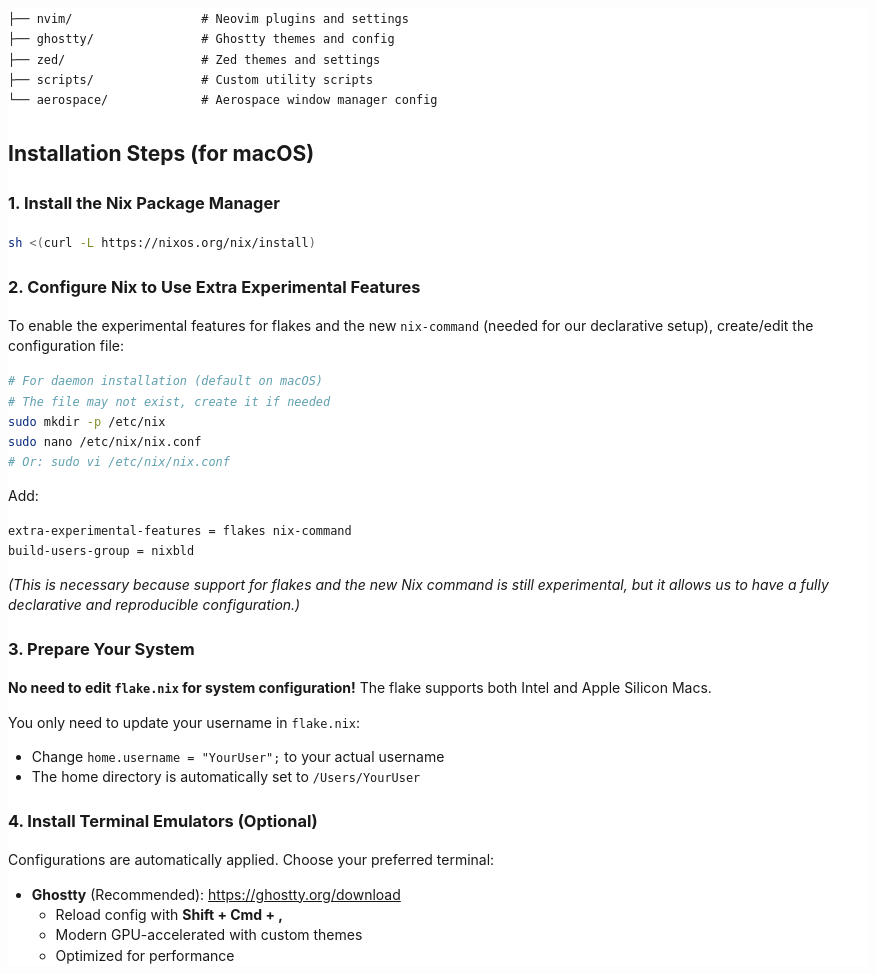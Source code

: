 ```
├── nvim/                  # Neovim plugins and settings
├── ghostty/               # Ghostty themes and config
├── zed/                   # Zed themes and settings
├── scripts/               # Custom utility scripts
└── aerospace/             # Aerospace window manager config
```

## Installation Steps (for macOS)

### 1. Install the Nix Package Manager

```bash
sh <(curl -L https://nixos.org/nix/install)
```

### 2. Configure Nix to Use Extra Experimental Features

To enable the experimental features for flakes and the new `nix-command` (needed for our declarative setup), create/edit the configuration file:

```bash
# For daemon installation (default on macOS)
# The file may not exist, create it if needed
sudo mkdir -p /etc/nix
sudo nano /etc/nix/nix.conf
# Or: sudo vi /etc/nix/nix.conf
```

Add:

```
extra-experimental-features = flakes nix-command
build-users-group = nixbld
```

_(This is necessary because support for flakes and the new Nix command is still experimental, but it allows us to have a fully declarative and reproducible configuration.)_

### 3. Prepare Your System

**No need to edit `flake.nix` for system configuration!** The flake supports both Intel and Apple Silicon Macs.

You only need to update your username in `flake.nix`:

- Change `home.username = "YourUser";` to your actual username
- The home directory is automatically set to `/Users/YourUser`

### 4. Install Terminal Emulators (Optional)

Configurations are automatically applied. Choose your preferred terminal:

- **Ghostty** (Recommended): <https://ghostty.org/download>
  - Reload config with **Shift + Cmd + ,**
  - Modern GPU-accelerated with custom themes
  - Optimized for performance

